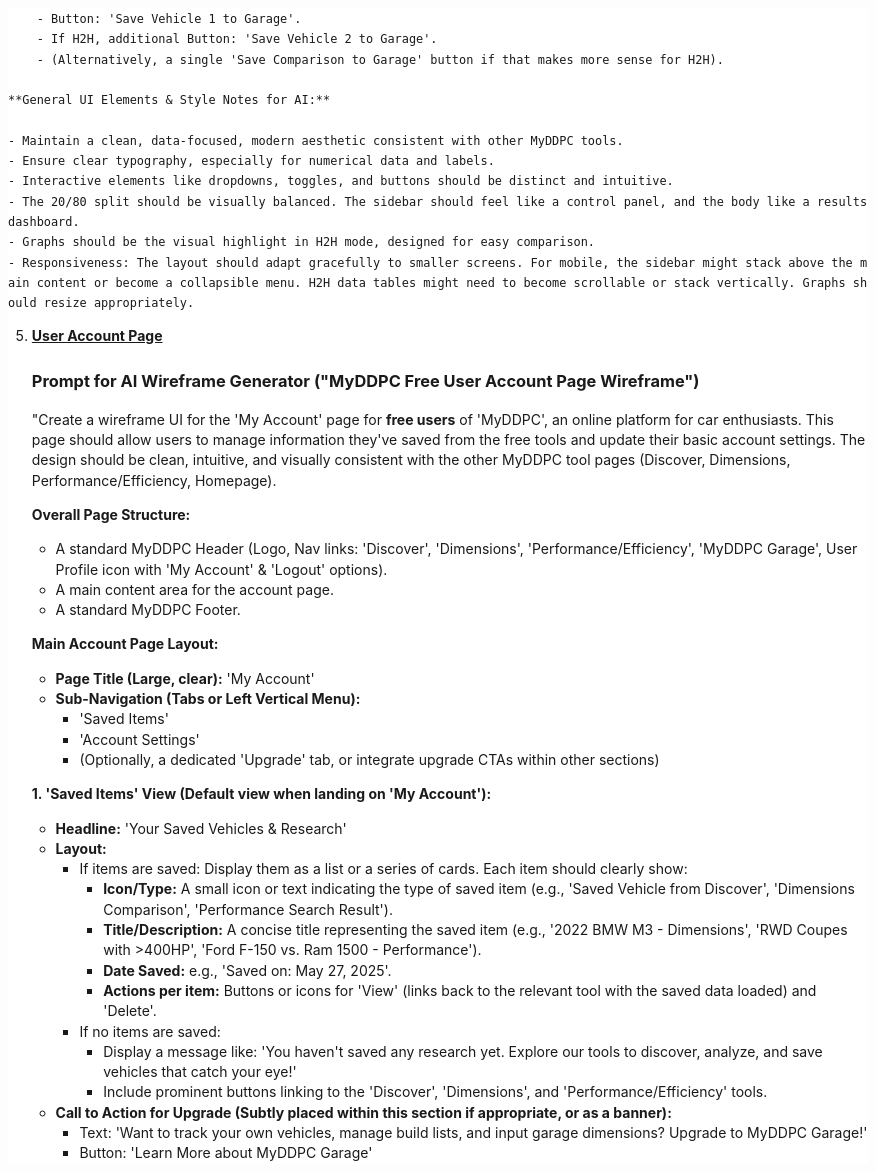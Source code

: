         - Button: 'Save Vehicle 1 to Garage'.
        - If H2H, additional Button: 'Save Vehicle 2 to Garage'.
        - (Alternatively, a single 'Save Comparison to Garage' button if that makes more sense for H2H).

    **General UI Elements & Style Notes for AI:**

    - Maintain a clean, data-focused, modern aesthetic consistent with other MyDDPC tools.
    - Ensure clear typography, especially for numerical data and labels.
    - Interactive elements like dropdowns, toggles, and buttons should be distinct and intuitive.
    - The 20/80 split should be visually balanced. The sidebar should feel like a control panel, and the body like a results dashboard.
    - Graphs should be the visual highlight in H2H mode, designed for easy comparison.
    - Responsiveness: The layout should adapt gracefully to smaller screens. For mobile, the sidebar might stack above the main content or become a collapsible menu. H2H data tables might need to become scrollable or stack vertically. Graphs should resize appropriately.

5. [**User Account Page**](ddpc_site_user_account.md)
    ### Prompt for AI Wireframe Generator ("MyDDPC Free User Account Page Wireframe")

    "Create a wireframe UI for the 'My Account' page for **free users** of 'MyDDPC', an online platform for car enthusiasts. This page should allow users to manage information they've saved from the free tools and update their basic account settings. The design should be clean, intuitive, and visually consistent with the other MyDDPC tool pages (Discover, Dimensions, Performance/Efficiency, Homepage).

    **Overall Page Structure:**

    - A standard MyDDPC Header (Logo, Nav links: 'Discover', 'Dimensions', 'Performance/Efficiency', 'MyDDPC Garage', User Profile icon with 'My Account' & 'Logout' options).
    - A main content area for the account page.
    - A standard MyDDPC Footer.

    **Main Account Page Layout:**

    - **Page Title (Large, clear):** 'My Account'
    - **Sub-Navigation (Tabs or Left Vertical Menu):**
        - 'Saved Items'
        - 'Account Settings'
        - (Optionally, a dedicated 'Upgrade' tab, or integrate upgrade CTAs within other sections)

    **1. 'Saved Items' View (Default view when landing on 'My Account'):**

    - **Headline:** 'Your Saved Vehicles & Research'
    - **Layout:**
        - If items are saved: Display them as a list or a series of cards. Each item should clearly show:
            - **Icon/Type:** A small icon or text indicating the type of saved item (e.g., 'Saved Vehicle from Discover', 'Dimensions Comparison', 'Performance Search Result').
            - **Title/Description:** A concise title representing the saved item (e.g., '2022 BMW M3 - Dimensions', 'RWD Coupes with >400HP', 'Ford F-150 vs. Ram 1500 - Performance').
            - **Date Saved:** e.g., 'Saved on: May 27, 2025'.
            - **Actions per item:** Buttons or icons for 'View' (links back to the relevant tool with the saved data loaded) and 'Delete'.
        - If no items are saved:
            - Display a message like: 'You haven't saved any research yet. Explore our tools to discover, analyze, and save vehicles that catch your eye!'
            - Include prominent buttons linking to the 'Discover', 'Dimensions', and 'Performance/Efficiency' tools.
    - **Call to Action for Upgrade (Subtly placed within this section if appropriate, or as a banner):**
        - Text: 'Want to track your own vehicles, manage build lists, and input garage dimensions? Upgrade to MyDDPC Garage!'
        - Button: 'Learn More about MyDDPC Garage'
